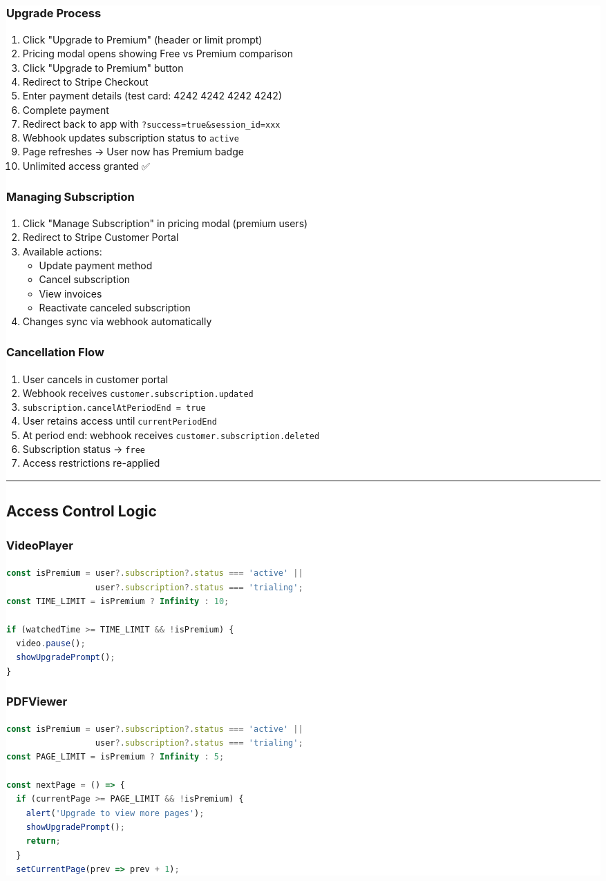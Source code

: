 ### Upgrade Process

1. Click "Upgrade to Premium" (header or limit prompt)
2. Pricing modal opens showing Free vs Premium comparison
3. Click "Upgrade to Premium" button
4. Redirect to Stripe Checkout
5. Enter payment details (test card: 4242 4242 4242 4242)
6. Complete payment
7. Redirect back to app with `?success=true&session_id=xxx`
8. Webhook updates subscription status to `active`
9. Page refreshes → User now has Premium badge
10. Unlimited access granted ✅

### Managing Subscription

1. Click "Manage Subscription" in pricing modal (premium users)
2. Redirect to Stripe Customer Portal
3. Available actions:
   - Update payment method
   - Cancel subscription
   - View invoices
   - Reactivate canceled subscription
4. Changes sync via webhook automatically

### Cancellation Flow

1. User cancels in customer portal
2. Webhook receives `customer.subscription.updated`
3. `subscription.cancelAtPeriodEnd = true`
4. User retains access until `currentPeriodEnd`
5. At period end: webhook receives `customer.subscription.deleted`
6. Subscription status → `free`
7. Access restrictions re-applied

---

## Access Control Logic

### VideoPlayer
```javascript
const isPremium = user?.subscription?.status === 'active' || 
                  user?.subscription?.status === 'trialing';
const TIME_LIMIT = isPremium ? Infinity : 10;

if (watchedTime >= TIME_LIMIT && !isPremium) {
  video.pause();
  showUpgradePrompt();
}
```

### PDFViewer
```javascript
const isPremium = user?.subscription?.status === 'active' ||
                  user?.subscription?.status === 'trialing';
const PAGE_LIMIT = isPremium ? Infinity : 5;

const nextPage = () => {
  if (currentPage >= PAGE_LIMIT && !isPremium) {
    alert('Upgrade to view more pages');
    showUpgradePrompt();
    return;
  }
  setCurrentPage(prev => prev + 1);
```